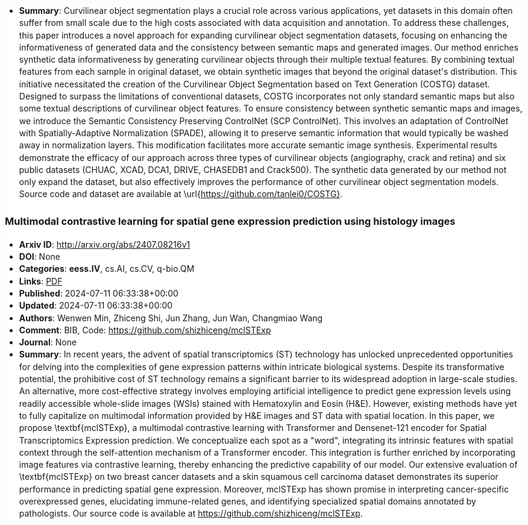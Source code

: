 - **Summary**: Curvilinear object segmentation plays a crucial role across various applications, yet datasets in this domain often suffer from small scale due to the high costs associated with data acquisition and annotation. To address these challenges, this paper introduces a novel approach for expanding curvilinear object segmentation datasets, focusing on enhancing the informativeness of generated data and the consistency between semantic maps and generated images.   Our method enriches synthetic data informativeness by generating curvilinear objects through their multiple textual features. By combining textual features from each sample in original dataset, we obtain synthetic images that beyond the original dataset's distribution. This initiative necessitated the creation of the Curvilinear Object Segmentation based on Text Generation (COSTG) dataset. Designed to surpass the limitations of conventional datasets, COSTG incorporates not only standard semantic maps but also some textual descriptions of curvilinear object features.   To ensure consistency between synthetic semantic maps and images, we introduce the Semantic Consistency Preserving ControlNet (SCP ControlNet). This involves an adaptation of ControlNet with Spatially-Adaptive Normalization (SPADE), allowing it to preserve semantic information that would typically be washed away in normalization layers. This modification facilitates more accurate semantic image synthesis.   Experimental results demonstrate the efficacy of our approach across three types of curvilinear objects (angiography, crack and retina) and six public datasets (CHUAC, XCAD, DCA1, DRIVE, CHASEDB1 and Crack500). The synthetic data generated by our method not only expand the dataset, but also effectively improves the performance of other curvilinear object segmentation models. Source code and dataset are available at \url{https://github.com/tanlei0/COSTG}.



### Multimodal contrastive learning for spatial gene expression prediction using histology images
- **Arxiv ID**: http://arxiv.org/abs/2407.08216v1
- **DOI**: None
- **Categories**: **eess.IV**, cs.AI, cs.CV, q-bio.QM
- **Links**: [PDF](http://arxiv.org/pdf/2407.08216v1)
- **Published**: 2024-07-11 06:33:38+00:00
- **Updated**: 2024-07-11 06:33:38+00:00
- **Authors**: Wenwen Min, Zhiceng Shi, Jun Zhang, Jun Wan, Changmiao Wang
- **Comment**: BIB, Code: https://github.com/shizhiceng/mclSTExp
- **Journal**: None
- **Summary**: In recent years, the advent of spatial transcriptomics (ST) technology has unlocked unprecedented opportunities for delving into the complexities of gene expression patterns within intricate biological systems. Despite its transformative potential, the prohibitive cost of ST technology remains a significant barrier to its widespread adoption in large-scale studies. An alternative, more cost-effective strategy involves employing artificial intelligence to predict gene expression levels using readily accessible whole-slide images (WSIs) stained with Hematoxylin and Eosin (H\&E). However, existing methods have yet to fully capitalize on multimodal information provided by H&E images and ST data with spatial location. In this paper, we propose \textbf{mclSTExp}, a multimodal contrastive learning with Transformer and Densenet-121 encoder for Spatial Transcriptomics Expression prediction. We conceptualize each spot as a "word", integrating its intrinsic features with spatial context through the self-attention mechanism of a Transformer encoder. This integration is further enriched by incorporating image features via contrastive learning, thereby enhancing the predictive capability of our model. Our extensive evaluation of \textbf{mclSTExp} on two breast cancer datasets and a skin squamous cell carcinoma dataset demonstrates its superior performance in predicting spatial gene expression. Moreover, mclSTExp has shown promise in interpreting cancer-specific overexpressed genes, elucidating immune-related genes, and identifying specialized spatial domains annotated by pathologists. Our source code is available at https://github.com/shizhiceng/mclSTExp.
